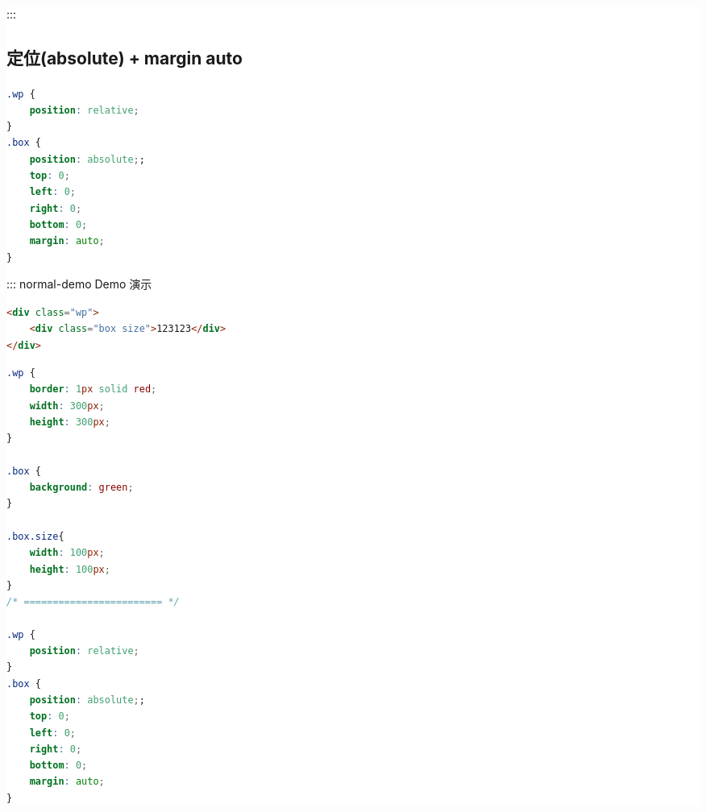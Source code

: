:::

## 定位(absolute) + margin auto

```css
.wp {
    position: relative;
}
.box {
    position: absolute;;
    top: 0;
    left: 0;
    right: 0;
    bottom: 0;
    margin: auto;
}
```

::: normal-demo Demo 演示

```html
<div class="wp">
    <div class="box size">123123</div>
</div>
```

```css
.wp {
    border: 1px solid red;
    width: 300px;
    height: 300px;
}

.box {
    background: green;
}

.box.size{
    width: 100px;
    height: 100px;
}
/* ======================== */

.wp {
    position: relative;
}
.box {
    position: absolute;;
    top: 0;
    left: 0;
    right: 0;
    bottom: 0;
    margin: auto;
}
```
